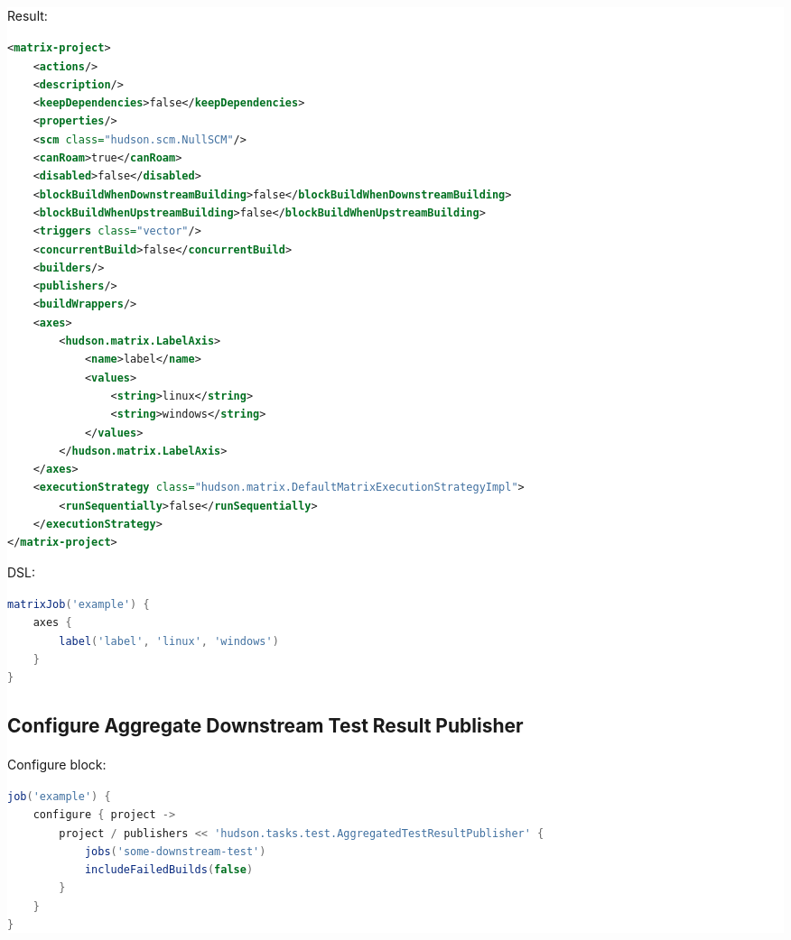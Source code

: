 Result:

```xml
<matrix-project>
    <actions/>
    <description/>
    <keepDependencies>false</keepDependencies>
    <properties/>
    <scm class="hudson.scm.NullSCM"/>
    <canRoam>true</canRoam>
    <disabled>false</disabled>
    <blockBuildWhenDownstreamBuilding>false</blockBuildWhenDownstreamBuilding>
    <blockBuildWhenUpstreamBuilding>false</blockBuildWhenUpstreamBuilding>
    <triggers class="vector"/>
    <concurrentBuild>false</concurrentBuild>
    <builders/>
    <publishers/>
    <buildWrappers/>
    <axes>
        <hudson.matrix.LabelAxis>
            <name>label</name>
            <values>
                <string>linux</string>
                <string>windows</string>
            </values>
        </hudson.matrix.LabelAxis>
    </axes>
    <executionStrategy class="hudson.matrix.DefaultMatrixExecutionStrategyImpl">
        <runSequentially>false</runSequentially>
    </executionStrategy>
</matrix-project>
```

DSL:

```groovy
matrixJob('example') {
    axes {
        label('label', 'linux', 'windows')
    }
}
```

## Configure Aggregate Downstream Test Result Publisher

Configure block:

```groovy
job('example') {
    configure { project ->
        project / publishers << 'hudson.tasks.test.AggregatedTestResultPublisher' {
            jobs('some-downstream-test')
            includeFailedBuilds(false)
        }
    }
}
```
